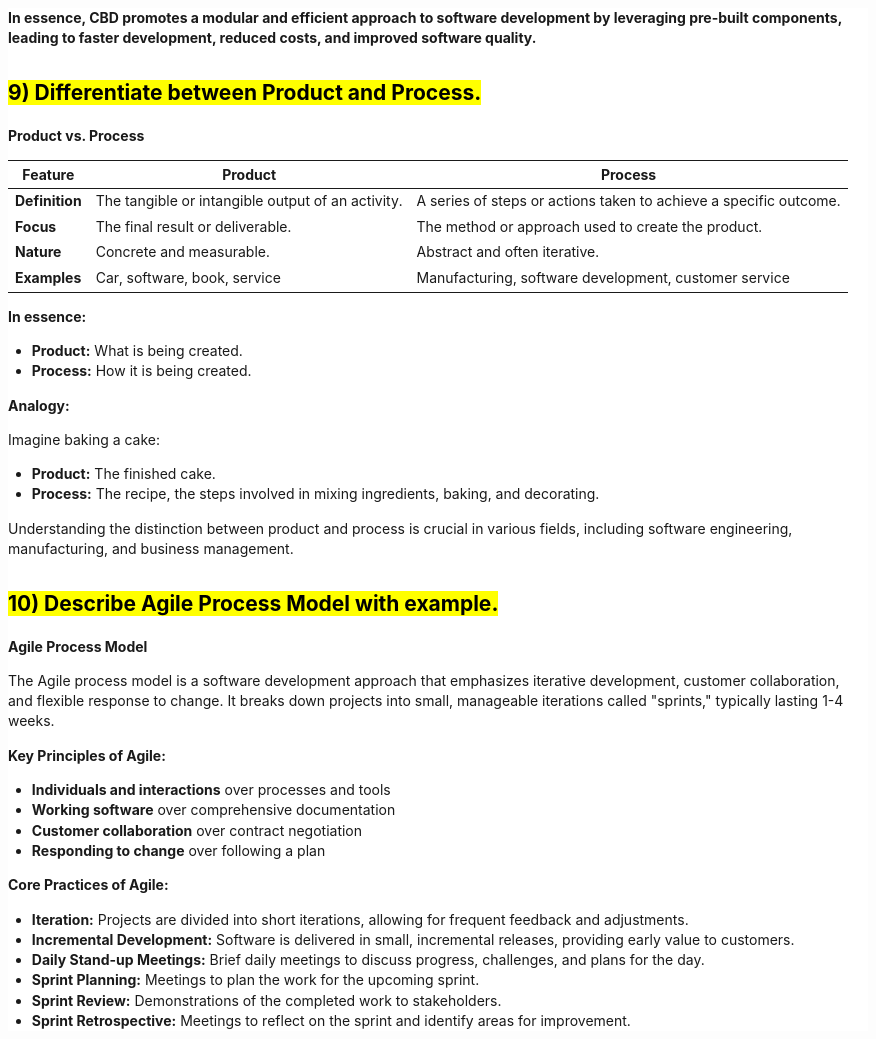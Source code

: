 **In essence, CBD promotes a modular and efficient approach to software development by leveraging pre-built components, leading to faster development, reduced costs, and improved software quality.**

## <mark> 9) Differentiate between Product and Process. </mark>

**Product vs. Process**

| Feature        | Product                                           | Process                                                           |
| -------------- | ------------------------------------------------- | ----------------------------------------------------------------- |
| **Definition** | The tangible or intangible output of an activity. | A series of steps or actions taken to achieve a specific outcome. |
| **Focus**      | The final result or deliverable.                  | The method or approach used to create the product.                |
| **Nature**     | Concrete and measurable.                          | Abstract and often iterative.                                     |
| **Examples**   | Car, software, book, service                      | Manufacturing, software development, customer service             |

**In essence:**

- **Product:** What is being created.
- **Process:** How it is being created.

**Analogy:**

Imagine baking a cake:

- **Product:** The finished cake.
- **Process:** The recipe, the steps involved in mixing ingredients, baking, and decorating.

Understanding the distinction between product and process is crucial in various fields, including software engineering, manufacturing, and business management.

## <mark> 10) Describe Agile Process Model with example. </mark>

**Agile Process Model**

The Agile process model is a software development approach that emphasizes iterative development, customer collaboration, and flexible response to change. It breaks down projects into small, manageable iterations called "sprints," typically lasting 1-4 weeks.

**Key Principles of Agile:**

- **Individuals and interactions** over processes and tools
- **Working software** over comprehensive documentation
- **Customer collaboration** over contract negotiation
- **Responding to change** over following a plan

**Core Practices of Agile:**

- **Iteration:** Projects are divided into short iterations, allowing for frequent feedback and adjustments.
- **Incremental Development:** Software is delivered in small, incremental releases, providing early value to customers.
- **Daily Stand-up Meetings:** Brief daily meetings to discuss progress, challenges, and plans for the day.
- **Sprint Planning:** Meetings to plan the work for the upcoming sprint.
- **Sprint Review:** Demonstrations of the completed work to stakeholders.
- **Sprint Retrospective:** Meetings to reflect on the sprint and identify areas for improvement.
